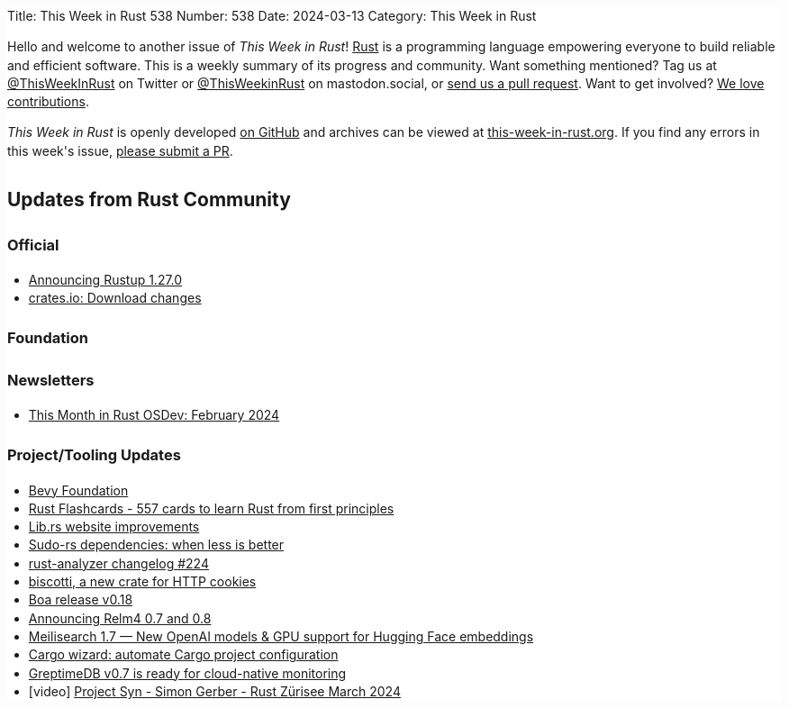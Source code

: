 Title: This Week in Rust 538
Number: 538
Date: 2024-03-13
Category: This Week in Rust

Hello and welcome to another issue of *This Week in Rust*!
[Rust](https://www.rust-lang.org/) is a programming language empowering everyone to build reliable and efficient software.
This is a weekly summary of its progress and community.
Want something mentioned? Tag us at [@ThisWeekInRust](https://twitter.com/ThisWeekInRust) on Twitter or [@ThisWeekinRust](https://mastodon.social/@thisweekinrust) on mastodon.social, or [send us a pull request](https://github.com/rust-lang/this-week-in-rust).
Want to get involved? [We love contributions](https://github.com/rust-lang/rust/blob/master/CONTRIBUTING.md).

*This Week in Rust* is openly developed [on GitHub](https://github.com/rust-lang/this-week-in-rust) and archives can be viewed at [this-week-in-rust.org](https://this-week-in-rust.org/).
If you find any errors in this week's issue, [please submit a PR](https://github.com/rust-lang/this-week-in-rust/pulls).

## Updates from Rust Community



### Official
* [Announcing Rustup 1.27.0](https://blog.rust-lang.org/2024/03/11/Rustup-1.27.0.html)
* [crates.io: Download changes](https://blog.rust-lang.org/2024/03/11/crates-io-download-changes.html)

### Foundation

### Newsletters
* [This Month in Rust OSDev: February 2024](https://rust-osdev.com/this-month/2024-02/)

### Project/Tooling Updates
* [Bevy Foundation](https://bevyengine.org/news/bevy-foundation/)
* [Rust Flashcards - 557 cards to learn Rust from first principles](https://github.com/ad-si/Rust-Flashcards)
* [Lib.rs website improvements](https://users.rust-lang.org/t/lib-rs-website-improvements/108218)
* [Sudo-rs dependencies: when less is better](https://www.memorysafety.org/blog/reducing-dependencies-in-sudo/)
* [rust-analyzer changelog #224](https://rust-analyzer.github.io/thisweek/2024/03/11/changelog-224.html)
* [biscotti, a new crate for HTTP cookies](https://www.lpalmieri.com/posts/biscotti-http-cookies-in-rust/)
* [Boa release v0.18](https://boajs.dev/blog/2024/03/07/boa-release-18)
* [Announcing Relm4 0.7 and 0.8](https://relm4.org/blog/posts/announcing_relm4_v0.7/)
* [Meilisearch 1.7 — New OpenAI models & GPU support for Hugging Face embeddings](https://blog.meilisearch.com/meilisearch-1-7/)
* [Cargo wizard: automate Cargo project configuration](https://kobzol.github.io/rust/cargo/2024/03/10/rust-cargo-wizard.html)
* [GreptimeDB v0.7 is ready for cloud-native monitoring](https://greptime.com/blogs/2024-03-07-greptimedb-v0.7)
* [video] [Project Syn - Simon Gerber - Rust Zürisee March 2024](https://www.youtube.com/watch?list=PL85XCvVPmGQipj690WrVgsnU4K4x7qFGy&v=N7GMHcX-WdA)


[submit_crate]: https://users.rust-lang.org/t/crate-of-the-week/2704
[guidelines]: https://users.rust-lang.org/t/twir-call-for-participation/4821
[merged]: https://github.com/search?q=is%3Apr+org%3Arust-lang+is%3Amerged+merged%3A2024-03-05..2024-03-12
[calendar]: https://www.google.com/calendar/embed?src=apd9vmbc22egenmtu5l6c5jbfc%40group.calendar.google.com
[community]: mailto:community-team@rust-lang.org